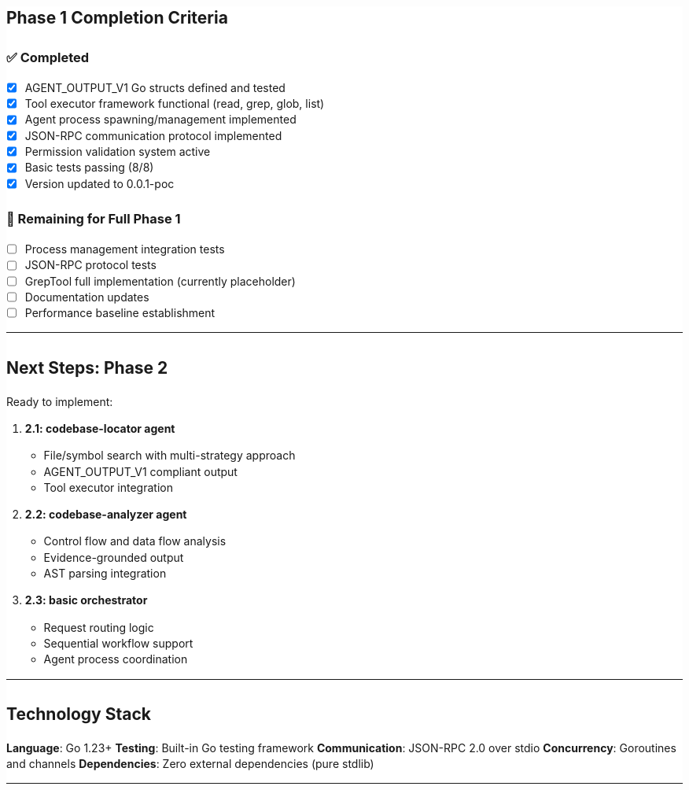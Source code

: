 
## Phase 1 Completion Criteria

### ✅ Completed
- [x] AGENT_OUTPUT_V1 Go structs defined and tested
- [x] Tool executor framework functional (read, grep, glob, list)
- [x] Agent process spawning/management implemented
- [x] JSON-RPC communication protocol implemented
- [x] Permission validation system active
- [x] Basic tests passing (8/8)
- [x] Version updated to 0.0.1-poc

### 🔄 Remaining for Full Phase 1
- [ ] Process management integration tests
- [ ] JSON-RPC protocol tests
- [ ] GrepTool full implementation (currently placeholder)
- [ ] Documentation updates
- [ ] Performance baseline establishment

---

## Next Steps: Phase 2

Ready to implement:

1. **2.1: codebase-locator agent**
   - File/symbol search with multi-strategy approach
   - AGENT_OUTPUT_V1 compliant output
   - Tool executor integration

2. **2.2: codebase-analyzer agent**
   - Control flow and data flow analysis
   - Evidence-grounded output
   - AST parsing integration

3. **2.3: basic orchestrator**
   - Request routing logic
   - Sequential workflow support
   - Agent process coordination

---

## Technology Stack

**Language**: Go 1.23+
**Testing**: Built-in Go testing framework
**Communication**: JSON-RPC 2.0 over stdio
**Concurrency**: Goroutines and channels
**Dependencies**: Zero external dependencies (pure stdlib)

---
